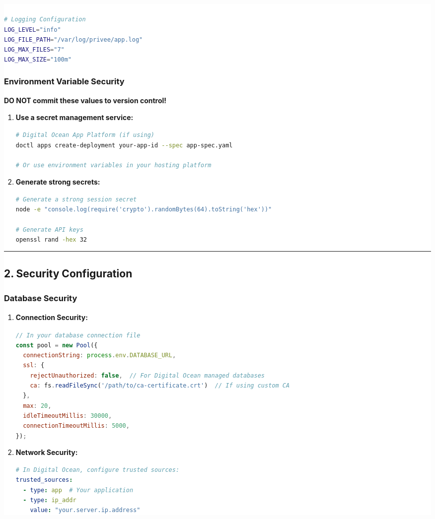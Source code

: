 ```bash

# Logging Configuration
LOG_LEVEL="info"
LOG_FILE_PATH="/var/log/privee/app.log"
LOG_MAX_FILES="7"
LOG_MAX_SIZE="100m"
```

### Environment Variable Security

**DO NOT commit these values to version control!**

1. **Use a secret management service:**
   ```bash
   # Digital Ocean App Platform (if using)
   doctl apps create-deployment your-app-id --spec app-spec.yaml
   
   # Or use environment variables in your hosting platform
   ```

2. **Generate strong secrets:**
   ```bash
   # Generate a strong session secret
   node -e "console.log(require('crypto').randomBytes(64).toString('hex'))"
   
   # Generate API keys
   openssl rand -hex 32
   ```

---

## 2. Security Configuration

### Database Security

1. **Connection Security:**
   ```javascript
   // In your database connection file
   const pool = new Pool({
     connectionString: process.env.DATABASE_URL,
     ssl: {
       rejectUnauthorized: false,  // For Digital Ocean managed databases
       ca: fs.readFileSync('/path/to/ca-certificate.crt')  // If using custom CA
     },
     max: 20,
     idleTimeoutMillis: 30000,
     connectionTimeoutMillis: 5000,
   });
   ```

2. **Network Security:**
   ```yaml
   # In Digital Ocean, configure trusted sources:
   trusted_sources:
     - type: app  # Your application
     - type: ip_addr
       value: "your.server.ip.address"
   ```
